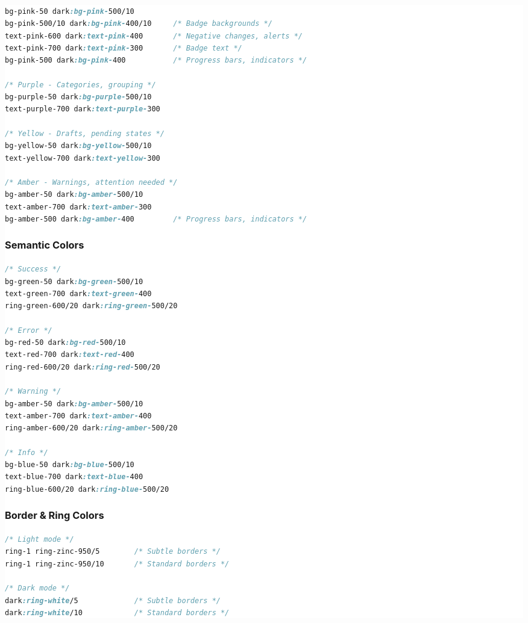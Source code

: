 ```css
bg-pink-50 dark:bg-pink-500/10
bg-pink-500/10 dark:bg-pink-400/10     /* Badge backgrounds */
text-pink-600 dark:text-pink-400       /* Negative changes, alerts */
text-pink-700 dark:text-pink-300       /* Badge text */
bg-pink-500 dark:bg-pink-400           /* Progress bars, indicators */

/* Purple - Categories, grouping */
bg-purple-50 dark:bg-purple-500/10
text-purple-700 dark:text-purple-300

/* Yellow - Drafts, pending states */
bg-yellow-50 dark:bg-yellow-500/10
text-yellow-700 dark:text-yellow-300

/* Amber - Warnings, attention needed */
bg-amber-50 dark:bg-amber-500/10
text-amber-700 dark:text-amber-300
bg-amber-500 dark:bg-amber-400         /* Progress bars, indicators */
```

### Semantic Colors
```css
/* Success */
bg-green-50 dark:bg-green-500/10
text-green-700 dark:text-green-400
ring-green-600/20 dark:ring-green-500/20

/* Error */
bg-red-50 dark:bg-red-500/10
text-red-700 dark:text-red-400
ring-red-600/20 dark:ring-red-500/20

/* Warning */
bg-amber-50 dark:bg-amber-500/10
text-amber-700 dark:text-amber-400
ring-amber-600/20 dark:ring-amber-500/20

/* Info */
bg-blue-50 dark:bg-blue-500/10
text-blue-700 dark:text-blue-400
ring-blue-600/20 dark:ring-blue-500/20
```

### Border & Ring Colors
```css
/* Light mode */
ring-1 ring-zinc-950/5        /* Subtle borders */
ring-1 ring-zinc-950/10       /* Standard borders */

/* Dark mode */
dark:ring-white/5             /* Subtle borders */
dark:ring-white/10            /* Standard borders */
```
